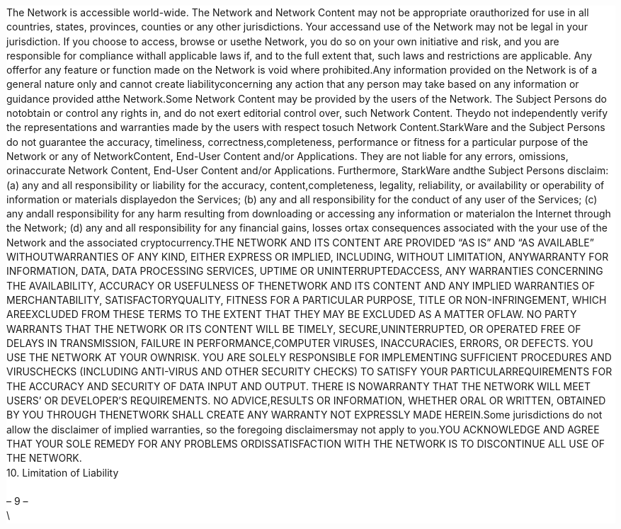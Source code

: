    The Network is accessible world-wide. The Network and Network Content may not be appropriate orauthorized for use in all countries, states, provinces, counties or any other jurisdictions. Your accessand use of the Network may not be legal in your jurisdiction. If you choose to access, browse or usethe Network, you do so on your own initiative and risk, and you are responsible for compliance withall applicable laws if, and to the full extent that, such laws and restrictions are applicable. Any offerfor any feature or function made on the Network is void where prohibited.Any information provided on the Network is of a general nature only and cannot create liabilityconcerning any action that any person may take based on any information or guidance provided atthe Network.Some Network Content may be provided by the users of the Network. The Subject Persons do notobtain or control any rights in, and do not exert editorial control over, such Network Content. Theydo not independently verify the representations and warranties made by the users with respect tosuch Network Content.StarkWare and the Subject Persons do not guarantee the accuracy, timeliness, correctness,completeness, performance or fitness for a particular purpose of the Network or any of NetworkContent, End-User Content and/or Applications. They are not liable for any errors, omissions, orinaccurate Network Content, End-User Content and/or Applications. Furthermore, StarkWare andthe Subject Persons disclaim: (a) any and all responsibility or liability for the accuracy, content,completeness, legality, reliability, or availability or operability of information or materials displayedon the Services; (b) any and all responsibility for the conduct of any user of the Services; (c) any andall responsibility for any harm resulting from downloading or accessing any information or materialon the Internet through the Network; (d) any and all responsibility for any financial gains, losses ortax consequences associated with the your use of the Network and the associated cryptocurrency.THE NETWORK AND ITS CONTENT ARE PROVIDED “AS IS” AND “AS AVAILABLE” WITHOUTWARRANTIES OF ANY KIND, EITHER EXPRESS OR IMPLIED, INCLUDING, WITHOUT LIMITATION, ANYWARRANTY FOR INFORMATION, DATA, DATA PROCESSING SERVICES, UPTIME OR UNINTERRUPTEDACCESS, ANY WARRANTIES CONCERNING THE AVAILABILITY, ACCURACY OR USEFULNESS OF THENETWORK AND ITS CONTENT AND ANY IMPLIED WARRANTIES OF MERCHANTABILITY, SATISFACTORYQUALITY, FITNESS FOR A PARTICULAR PURPOSE, TITLE OR NON-INFRINGEMENT, WHICH AREEXCLUDED FROM THESE TERMS TO THE EXTENT THAT THEY MAY BE EXCLUDED AS A MATTER OFLAW. NO PARTY WARRANTS THAT THE NETWORK OR ITS CONTENT WILL BE TIMELY, SECURE,UNINTERRUPTED, OR OPERATED FREE OF DELAYS IN TRANSMISSION, FAILURE IN PERFORMANCE,COMPUTER VIRUSES, INACCURACIES, ERRORS, OR DEFECTS. YOU USE THE NETWORK AT YOUR OWNRISK. YOU ARE SOLELY RESPONSIBLE FOR IMPLEMENTING SUFFICIENT PROCEDURES AND VIRUSCHECKS (INCLUDING ANTI-VIRUS AND OTHER SECURITY CHECKS) TO SATISFY YOUR PARTICULARREQUIREMENTS FOR THE ACCURACY AND SECURITY OF DATA INPUT AND OUTPUT. THERE IS NOWARRANTY THAT THE NETWORK WILL MEET USERS’ OR DEVELOPER’S REQUIREMENTS. NO ADVICE,RESULTS OR INFORMATION, WHETHER ORAL OR WRITTEN, OBTAINED BY YOU THROUGH THENETWORK SHALL CREATE ANY WARRANTY NOT EXPRESSLY MADE HEREIN.Some jurisdictions do not allow the disclaimer of implied warranties, so the foregoing disclaimersmay not apply to you.YOU ACKNOWLEDGE AND AGREE THAT YOUR SOLE REMEDY FOR ANY PROBLEMS ORDISSATISFACTION WITH THE NETWORK IS TO DISCONTINUE ALL USE OF THE NETWORK.\
10. Limitation of Liability\
    \
    – 9 –\
    \